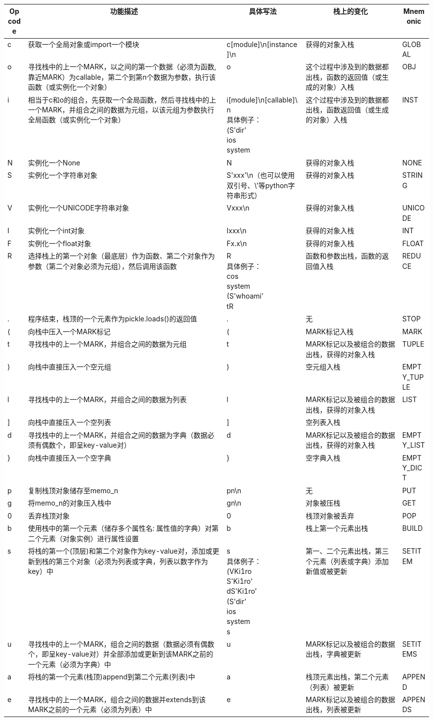 | Opcode | 功能描述 | 具体写法 | 栈上的变化 | Mnemonic |
| --- | --- | --- | --- | --- |
| c | 获取一个全局对象或import一个模块 | c[module]\\n[instance]\\n | 获得的对象入栈 | GLOBAL |
| o | 寻找栈中的上一个MARK，以之间的第一个数据（必须为函数,靠近MARK）为callable，第二个到第n个数据为参数，执行该函数（或实例化一个对象） | o | 这个过程中涉及到的数据都出栈，函数的返回值（或生成的对象）入栈 | OBJ |
| i | 相当于c和o的组合，先获取一个全局函数，然后寻找栈中的上一个MARK，并组合之间的数据为元组，以该元组为参数执行全局函数（或实例化一个对象） | i[module]\\n[callable]\\n<br />具体例子：<br />(S'dir'<br />ios<br />system<br /> | 这个过程中涉及到的数据都出栈，函数返回值（或生成的对象）入栈 | INST |
| N | 实例化一个None | N | 获得的对象入栈 | NONE |
| S | 实例化一个字符串对象 | S'xxx'\\n（也可以使用双引号、\\'等python字符串形式） | 获得的对象入栈 | STRING |
| V | 实例化一个UNICODE字符串对象 | Vxxx\\n | 获得的对象入栈 | UNICODE |
| I | 实例化一个int对象 | Ixxx\\n | 获得的对象入栈 | INT |
| F | 实例化一个float对象 | Fx.x\\n | 获得的对象入栈 | FLOAT |
| R | 选择栈上的第一个对象（最底层）作为函数、第二个对象作为参数（第二个对象必须为元组），然后调用该函数 | R<br />具体例子：<br />cos<br />system<br />(S'whoami'<br />tR | 函数和参数出栈，函数的返回值入栈 | REDUCE |
| . | 程序结束，栈顶的一个元素作为pickle.loads()的返回值 | . | 无 | STOP |
| ( | 向栈中压入一个MARK标记 | ( | MARK标记入栈 | MARK |
| t | 寻找栈中的上一个MARK，并组合之间的数据为元组 | t | MARK标记以及被组合的数据出栈，获得的对象入栈 | TUPLE |
| ) | 向栈中直接压入一个空元组 | ) | 空元组入栈 | EMPTY_TUPLE |
| l | 寻找栈中的上一个MARK，并组合之间的数据为列表 | l | MARK标记以及被组合的数据出栈，获得的对象入栈 | LIST |
| ] | 向栈中直接压入一个空列表 | ] | 空列表入栈 |  |
| d | 寻找栈中的上一个MARK，并组合之间的数据为字典（数据必须有偶数个，即呈key-value对） | d | MARK标记以及被组合的数据出栈，获得的对象入栈 | EMPTY_LIST |
| } | 向栈中直接压入一个空字典 | } | 空字典入栈 | EMPTY_DICT |
| p | 复制栈顶对象储存至memo_n | pn\\n | 无 | PUT |
| g | 将memo_n的对象压入栈中 | gn\\n | 对象被压栈 | GET |
| 0 | 丢弃栈顶对象 | 0 | 栈顶对象被丢弃 | POP |
| b | 使用栈中的第一个元素（储存多个属性名: 属性值的字典）对第二个元素（对象实例）进行属性设置 | b | 栈上第一个元素出栈 | BUILD |
| s | 将栈的第一个(顶层)和第二个对象作为key-value对，添加或更新到栈的第三个对象（必须为列表或字典，列表以数字作为key）中 | s<br />具体例子：<br />(VKi1ro<br />S'Ki1ro'<br />dS'Ki1ro'<br />(S'dir'<br />ios<br />system<br />s | 第一、二个元素出栈，第三个元素（列表或字典）添加新值或被更新 | SETITEM |
| u | 寻找栈中的上一个MARK，组合之间的数据（数据必须有偶数个，即呈key-value对）并全部添加或更新到该MARK之前的一个元素（必须为字典）中 | u | MARK标记以及被组合的数据出栈，字典被更新 | SETITEMS |
| a | 将栈的第一个元素(栈顶)append到第二个元素(列表)中 | a | 栈顶元素出栈，第二个元素（列表）被更新 | APPEND |
| e | 寻找栈中的上一个MARK，组合之间的数据并extends到该MARK之前的一个元素（必须为列表）中 | e | MARK标记以及被组合的数据出栈，列表被更新 | APPENDS |

